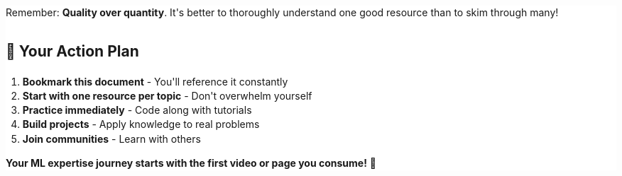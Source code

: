 Remember: **Quality over quantity**. It's better to thoroughly understand one good resource than to skim through many!

## 🚀 **Your Action Plan**

1. **Bookmark this document** - You'll reference it constantly
2. **Start with one resource per topic** - Don't overwhelm yourself
3. **Practice immediately** - Code along with tutorials
4. **Build projects** - Apply knowledge to real problems
5. **Join communities** - Learn with others

**Your ML expertise journey starts with the first video or page you consume!** 🎯
